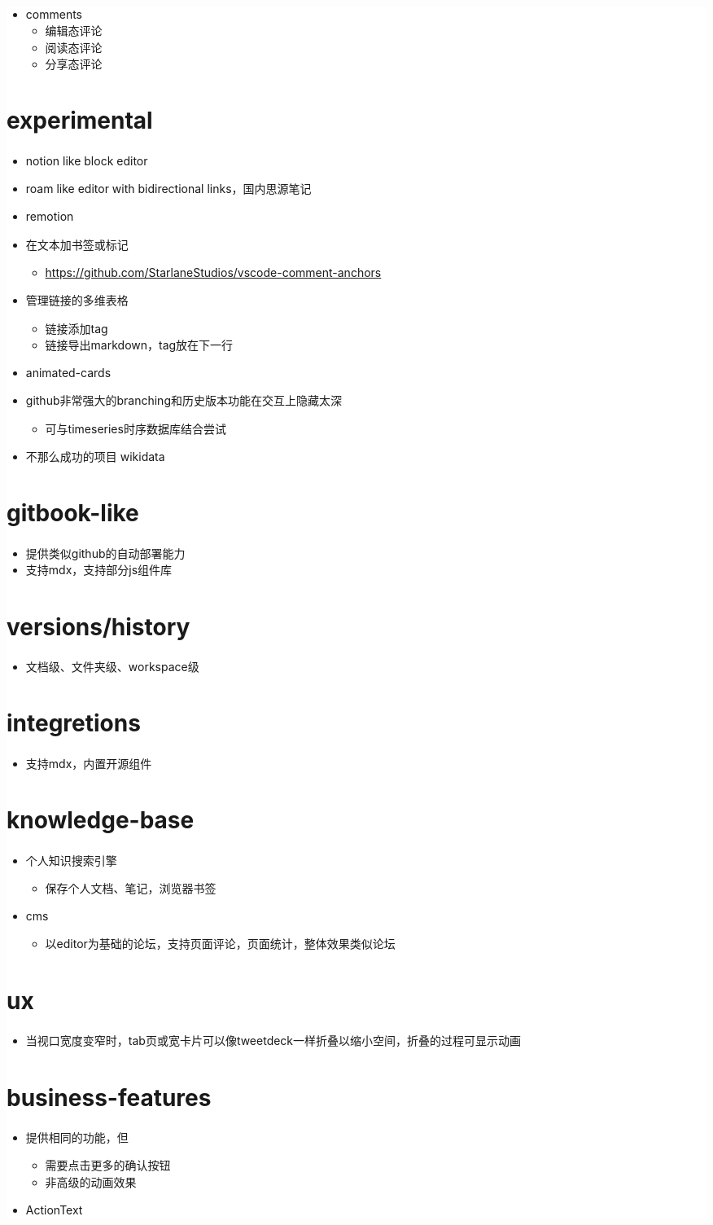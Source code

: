 - comments
  - 编辑态评论
  - 阅读态评论
  - 分享态评论
# experimental
- notion like block editor
- roam like editor with bidirectional links，国内思源笔记
- remotion

- 在文本加书签或标记
  - https://github.com/StarlaneStudios/vscode-comment-anchors

- 管理链接的多维表格
  - 链接添加tag
  - 链接导出markdown，tag放在下一行

- animated-cards

- github非常强大的branching和历史版本功能在交互上隐藏太深
  - 可与timeseries时序数据库结合尝试

- 不那么成功的项目 wikidata
# gitbook-like
- 提供类似github的自动部署能力
- 支持mdx，支持部分js组件库
# versions/history
- 文档级、文件夹级、workspace级
# integretions
- 支持mdx，内置开源组件
# knowledge-base
- 个人知识搜索引擎
  - 保存个人文档、笔记，浏览器书签

- cms
  - 以editor为基础的论坛，支持页面评论，页面统计，整体效果类似论坛
# ux
- 当视口宽度变窄时，tab页或宽卡片可以像tweetdeck一样折叠以缩小空间，折叠的过程可显示动画
# business-features
- 提供相同的功能，但
  - 需要点击更多的确认按钮
  - 非高级的动画效果

- ActionText
